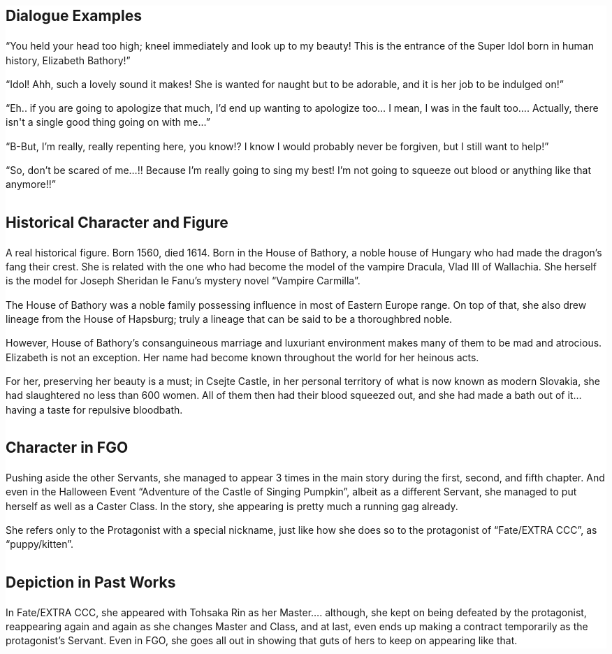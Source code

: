   
  
## Dialogue Examples  
  
“You held your head too high; kneel immediately and look up to my beauty! This is the entrance of the Super Idol born in human history, Elizabeth Bathory!”  
  
“Idol! Ahh, such a lovely sound it makes! She is wanted for naught but to be adorable, and it is her job to be indulged on!”  
  
“Eh.. if you are going to apologize that much, I’d end up wanting to apologize too… I mean, I was in the fault too…. Actually, there isn't a single good thing going on with me...”  
  
“B-But, I’m really, really repenting here, you know!? I know I would probably never be forgiven, but I still want to help!”  
  
“So, don’t be scared of me…!! Because I’m really going to sing my best! I’m not going to squeeze out blood or anything like that anymore!!”  
  
## Historical Character and Figure  
  
A real historical figure. Born 1560, died 1614. Born in the House of Bathory, a noble house of Hungary who had made the dragon’s fang their crest. She is related with the one who had become the model of the vampire Dracula, Vlad III of Wallachia. She herself is the model for Joseph Sheridan le Fanu’s mystery novel “Vampire Carmilla”.  
  
The House of Bathory was a noble family possessing influence in most of Eastern Europe range. On top of that, she also drew lineage from the House of Hapsburg; truly a lineage that can be said to be a thoroughbred noble.  
  
However, House of Bathory’s consanguineous marriage and luxuriant environment makes many of them to be mad and atrocious. Elizabeth is not an exception. Her name had become known throughout the world for her heinous acts.  
  
For her, preserving her beauty is a must; in Csejte Castle, in her personal territory of what is now known as modern Slovakia, she had slaughtered no less than 600 women. All of them then had their blood squeezed out, and she had made a bath out of it… having a taste for repulsive bloodbath.  
  
## Character in FGO  
  
Pushing aside the other Servants, she managed to appear 3 times in the main story during the first, second, and fifth chapter. And even in the Halloween Event “Adventure of the Castle of Singing Pumpkin”, albeit as a different Servant, she managed to put herself as well as a Caster Class. In the story, she appearing is pretty much a running gag already.  
  
  
She refers only to the Protagonist with a special nickname, just like how she does so to the protagonist of “Fate/EXTRA CCC”, as “puppy/kitten”.  
  
## Depiction in Past Works  
  
In Fate/EXTRA CCC, she appeared with Tohsaka Rin as her Master…. although, she kept on being defeated by the protagonist, reappearing again and again as she changes Master and Class, and at last, even ends up making a contract temporarily as the protagonist’s Servant. Even in FGO, she goes all out in showing that guts of hers to keep on appearing like that.  
  